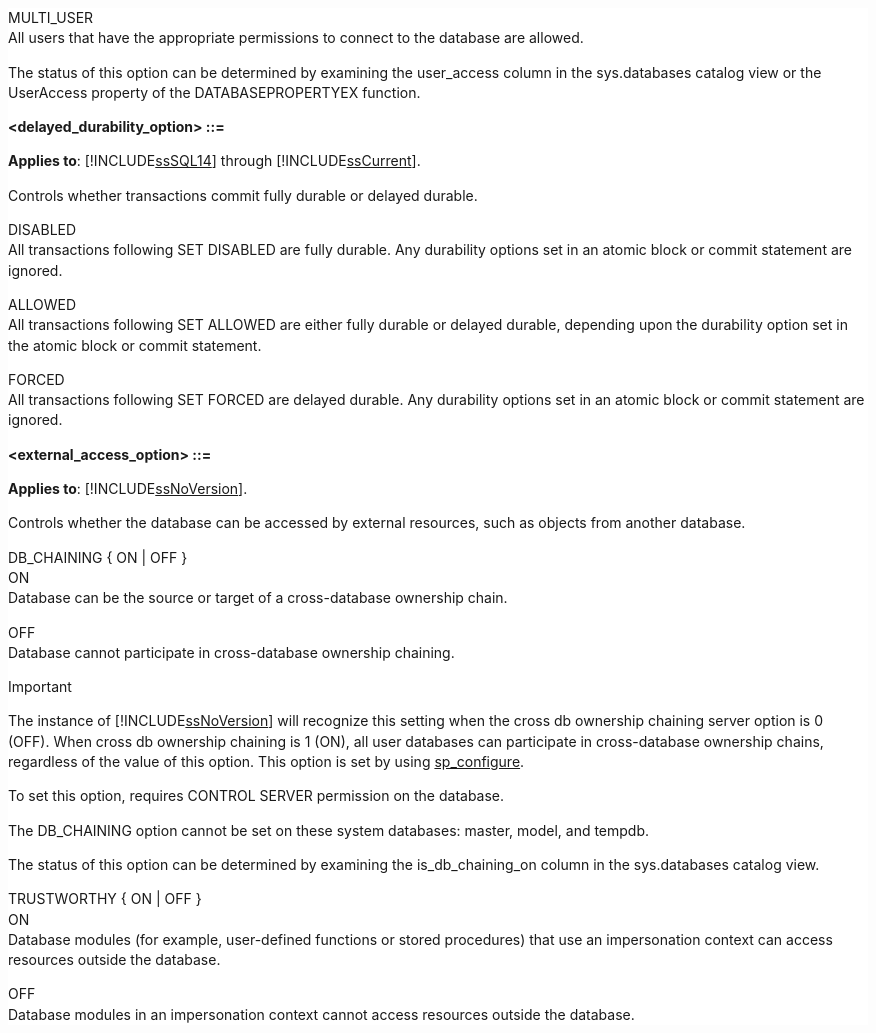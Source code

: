 MULTI_USER  
All users that have the appropriate permissions to connect to the database are allowed.  
  
The status of this option can be determined by examining the user_access column in the sys.databases catalog view or the UserAccess property of the DATABASEPROPERTYEX function.  
  
**\<delayed_durability_option> ::=**  
  
**Applies to**: [!INCLUDE[ssSQL14](../../includes/sssql14-md.md)] through [!INCLUDE[ssCurrent](../../includes/sscurrent-md.md)].  
  
Controls whether transactions commit fully durable or delayed durable.  
  
DISABLED  
All transactions following SET DISABLED are fully durable. Any durability options set in an atomic block or commit statement are ignored.  
  
ALLOWED  
All transactions following SET ALLOWED are either fully durable or delayed durable, depending upon the durability option set in the atomic block or commit statement.  
  
FORCED  
All transactions following SET FORCED are delayed durable. Any durability options set in an atomic block or commit statement are ignored.  
  
**\<external_access_option> ::=**  
  
**Applies to**: [!INCLUDE[ssNoVersion](../../includes/ssnoversion-md.md)]. 
  
Controls whether the database can be accessed by external resources, such as objects from another database.  
  
DB_CHAINING { ON | OFF }  
ON  
Database can be the source or target of a cross-database ownership chain.  
  
OFF  
Database cannot participate in cross-database ownership chaining.  
  
> [!IMPORTANT]  
> The instance of [!INCLUDE[ssNoVersion](../../includes/ssnoversion-md.md)] will recognize this setting when the cross db ownership chaining server option is 0 (OFF). When cross db ownership chaining is 1 (ON), all user databases can participate in cross-database ownership chains, regardless of the value of this option. This option is set by using [sp_configure](../../relational-databases/system-stored-procedures/sp-configure-transact-sql.md).  
  
To set this option, requires CONTROL SERVER permission on the database.  
  
The DB_CHAINING option cannot be set on these system databases: master, model, and tempdb.  
  
The status of this option can be determined by examining the is_db_chaining_on column in the sys.databases catalog view.  
  
TRUSTWORTHY { ON | OFF }  
ON  
Database modules (for example, user-defined functions or stored procedures) that use an impersonation context can access resources outside the database.  
  
OFF  
Database modules in an impersonation context cannot access resources outside the database.  
  
